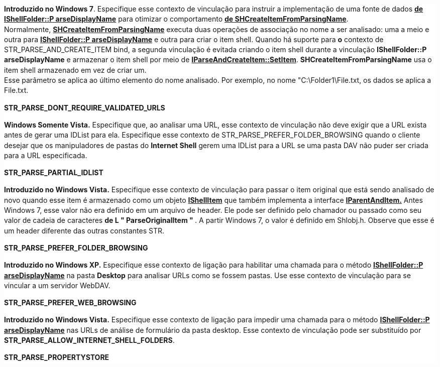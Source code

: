 <td style="text-align: left;"><strong>Introduzido no Windows 7</strong>. Especifique esse contexto de vinculação para instruir a implementação de uma fonte de dados <a href="/windows/desktop/api/shobjidl_core/nf-shobjidl_core-ishellfolder-parsedisplayname"><strong>de IShellFolder::P arseDisplayName</strong></a> para otimizar o comportamento <a href="/windows/desktop/api/shobjidl_core/nf-shobjidl_core-shcreateitemfromparsingname"><strong>de SHCreateItemFromParsingName</strong></a>. <br/> Normalmente, <a href="/windows/desktop/api/shobjidl_core/nf-shobjidl_core-shcreateitemfromparsingname"><strong>SHCreateItemFromParsingName</strong></a> executa duas operações de associação no nome a ser analisado: uma a meio e outra para <a href="/windows/desktop/api/shobjidl_core/nf-shobjidl_core-ishellfolder-parsedisplayname"><strong>IShellFolder::P arseDisplayName</strong></a> e outra para criar o item shell. Quando há suporte para <strong>o</strong> contexto de STR_PARSE_AND_CREATE_ITEM bind, a segunda vinculação é evitada criando o item shell durante a vinculação <strong>IShellFolder::P arseDisplayName</strong> e armazenar o item shell por meio de <a href="/windows/desktop/api/shobjidl_core/nf-shobjidl_core-iparseandcreateitem-setitem"><strong>IParseAndCreateItem::SetItem</strong></a>. <strong>SHCreateItemFromParsingName</strong> usa o item shell armazenado em vez de criar um.<br/> Esse parâmetro se aplica ao último elemento do nome analisado. Por exemplo, no nome &quot;C:\Folder1\File.txt, os dados se aplica a File.txt.<br/></td>
</tr>
<tr class="odd">
<td style="text-align: left;"><span id="STR_PARSE_DONT_REQUIRE_VALIDATED_URLS"></span><span id="str_parse_dont_require_validated_urls"></span><dl> <dt><strong>STR_PARSE_DONT_REQUIRE_VALIDATED_URLS</strong></dt> </dl></td>
<td style="text-align: left;"><strong>Windows Somente Vista.</strong> Especifique que, ao analisar uma URL, esse contexto de vinculação não deve exigir que a URL exista antes de gerar uma IDList para ela. Especifique esse <strong><strong></strong></strong> contexto de STR_PARSE_PREFER_FOLDER_BROWSING quando o cliente desejar que os manipuladores de pastas do <strong>Internet Shell</strong> gerem uma IDList para a URL se uma pasta DAV não puder ser criada para a URL especificada.<br/></td>
</tr>
<tr class="even">
<td style="text-align: left;"><span id="STR_PARSE_PARTIAL_IDLIST"></span><span id="str_parse_partial_idlist"></span><dl> <dt><strong>STR_PARSE_PARTIAL_IDLIST</strong></dt> </dl></td>
<td style="text-align: left;"><strong>Introduzido no Windows Vista.</strong> Especifique esse contexto de vinculação para passar o item original que está sendo analisado de novo quando esse item é armazenado como um objeto <a href="/windows/desktop/api/shobjidl_core/nn-shobjidl_core-ishellitem"><strong>IShellItem</strong></a> que também implementa a interface <a href="/windows/desktop/api/shobjidl_core/nn-shobjidl_core-iparentanditem"><strong>IParentAndItem.</strong></a> Antes Windows 7, esse valor não era definido em um arquivo de header. Ele pode ser definido pelo chamador ou passado como seu valor de cadeia de caracteres <strong>de L &quot; ParseOriginalItem &quot; </strong>. A partir Windows 7, o valor é definido em Shlobj.h. Observe que esse é um header diferente das outras constantes STR.<br/></td>
</tr>
<tr class="odd">
<td style="text-align: left;"><span id="STR_PARSE_PREFER_FOLDER_BROWSING"></span><span id="str_parse_prefer_folder_browsing"></span><dl> <dt><strong>STR_PARSE_PREFER_FOLDER_BROWSING</strong></dt> </dl></td>
<td style="text-align: left;"><strong>Introduzido no Windows XP.</strong> Especifique esse contexto de ligação para habilitar uma chamada para o método <a href="/windows/desktop/api/shobjidl_core/nf-shobjidl_core-ishellfolder-parsedisplayname"><strong>IShellFolder::P arseDisplayName</strong></a> na pasta <strong>Desktop</strong> para analisar URLs como se fossem pastas. Use esse contexto de vinculação para se vincular a um servidor WebDAV.<br/></td>
</tr>
<tr class="even">
<td style="text-align: left;"><span id="STR_PARSE_PREFER_WEB_BROWSING"></span><span id="str_parse_prefer_web_browsing"></span><dl> <dt><strong>STR_PARSE_PREFER_WEB_BROWSING</strong></dt> </dl></td>
<td style="text-align: left;"><strong>Introduzido no Windows Vista.</strong> Especifique esse contexto de ligação para impedir uma chamada para o método <a href="/windows/desktop/api/shobjidl_core/nf-shobjidl_core-ishellfolder-parsedisplayname"><strong>IShellFolder::P arseDisplayName</strong></a> nas URLs de análise de formulário da pasta desktop. <strong></strong> Esse contexto de vinculação pode ser substituído por <strong><strong>STR_PARSE_ALLOW_INTERNET_SHELL_FOLDERS</strong></strong>.<br/></td>
</tr>
<tr class="odd">
<td style="text-align: left;"><span id="STR_PARSE_PROPERTYSTORE"></span><span id="str_parse_propertystore"></span><dl> <dt><strong>STR_PARSE_PROPERTYSTORE</strong></dt> </dl></td>